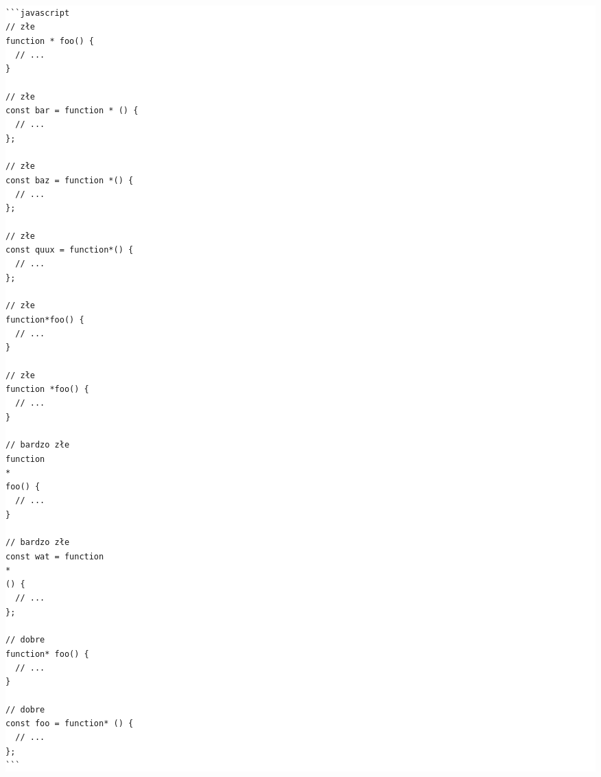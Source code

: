     ```javascript
    // złe
    function * foo() {
      // ...
    }

    // złe
    const bar = function * () {
      // ...
    };

    // złe
    const baz = function *() {
      // ...
    };

    // złe
    const quux = function*() {
      // ...
    };

    // złe
    function*foo() {
      // ...
    }

    // złe
    function *foo() {
      // ...
    }

    // bardzo złe
    function
    *
    foo() {
      // ...
    }

    // bardzo złe
    const wat = function
    *
    () {
      // ...
    };

    // dobre
    function* foo() {
      // ...
    }

    // dobre
    const foo = function* () {
      // ...
    };
    ```

